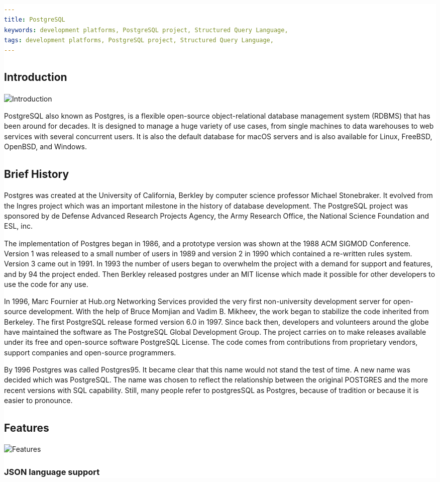 ```yaml
---
title: PostgreSQL
keywords: development platforms, PostgreSQL project, Structured Query Language,
tags: development platforms, PostgreSQL project, Structured Query Language,
---
```


## Introduction

![Introduction](~/assets/databases/postgres.png)

PostgreSQL also known as Postgres, is a flexible open-source object-relational database management system (RDBMS) that has been around for decades. It is designed to manage a huge variety of use cases, from single machines to data warehouses to web services with several concurrent users. It is also the default database for macOS servers and is also available for Linux, FreeBSD, OpenBSD, and Windows.

## Brief History

Postgres was created at the University of California, Berkley by computer science professor Michael Stonebraker. It evolved from the Ingres project which was an important milestone in the history of database development. The PostgreSQL project was sponsored by de Defense Advanced Research Projects Agency, the Army Research Office, the National Science Foundation and ESL, inc.

The implementation of Postgres began in 1986, and a prototype version was shown at the 1988 ACM SIGMOD Conference. Version 1 was released to a small number of users in 1989 and version 2 in 1990 which contained a re-written rules system. Version 3 came out in 1991. In 1993 the number of users began to overwhelm the project with a demand for support and features, and by 94 the project ended. Then Berkley released postgres under an MIT license which made it possible for other developers to use the code for any use.

In 1996, Marc Fournier at Hub.org Networking Services provided the very first non-university development server for open-source development. With the help of Bruce Momjian and Vadim B. Mikheev, the work began to stabilize the code inherited from Berkeley. The first PostgreSQL release formed version 6.0 in 1997. Since back then, developers and volunteers around the globe have maintained the software as The PostgreSQL Global Development Group. The project carries on to make releases available under its free and open-source software PostgreSQL License. The code comes from contributions from proprietary vendors, support companies and open-source programmers.

By 1996 Postgres was called Postgres95. It became clear that this name would not stand the test of time. A new name was decided which was PostgreSQL. The name was chosen to reflect the relationship between the original POSTGRES and the more recent versions with SQL capability. Still, many people refer to postgresSQL as Postgres, because of tradition or because it is easier to pronounce.

## Features

![Features](~/assets/databases/postgresql-features.jpg)

### JSON language support
